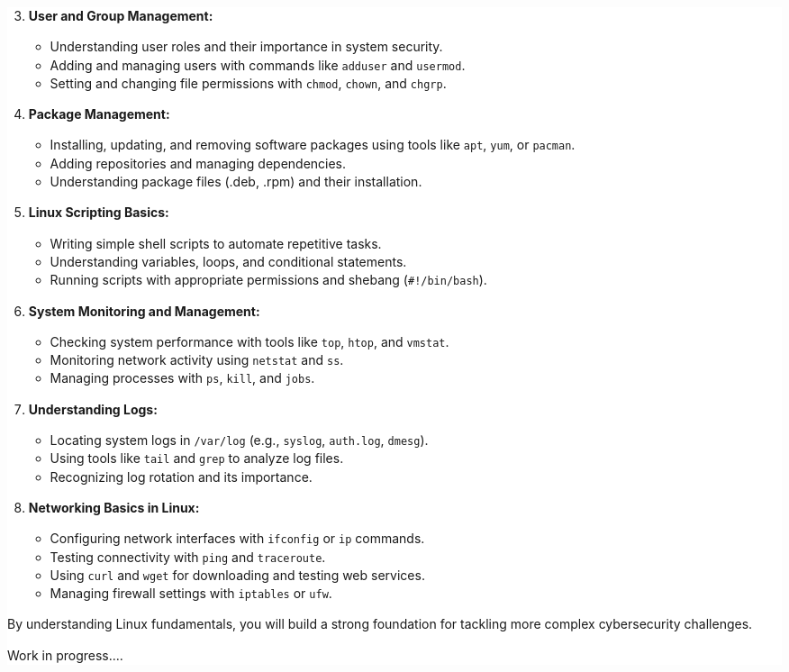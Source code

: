 3. **User and Group Management:**
   - Understanding user roles and their importance in system security.
   - Adding and managing users with commands like `adduser` and `usermod`.
   - Setting and changing file permissions with `chmod`, `chown`, and `chgrp`.

4. **Package Management:**
   - Installing, updating, and removing software packages using tools like `apt`, `yum`, or `pacman`.
   - Adding repositories and managing dependencies.
   - Understanding package files (.deb, .rpm) and their installation.

5. **Linux Scripting Basics:**
   - Writing simple shell scripts to automate repetitive tasks.
   - Understanding variables, loops, and conditional statements.
   - Running scripts with appropriate permissions and shebang (`#!/bin/bash`).

6. **System Monitoring and Management:**
   - Checking system performance with tools like `top`, `htop`, and `vmstat`.
   - Monitoring network activity using `netstat` and `ss`.
   - Managing processes with `ps`, `kill`, and `jobs`.

7. **Understanding Logs:**
   - Locating system logs in `/var/log` (e.g., `syslog`, `auth.log`, `dmesg`).
   - Using tools like `tail` and `grep` to analyze log files.
   - Recognizing log rotation and its importance.

8. **Networking Basics in Linux:**
   - Configuring network interfaces with `ifconfig` or `ip` commands.
   - Testing connectivity with `ping` and `traceroute`.
   - Using `curl` and `wget` for downloading and testing web services.
   - Managing firewall settings with `iptables` or `ufw`.

By understanding Linux fundamentals, you will build a strong foundation for tackling more complex cybersecurity challenges.

Work in progress....
